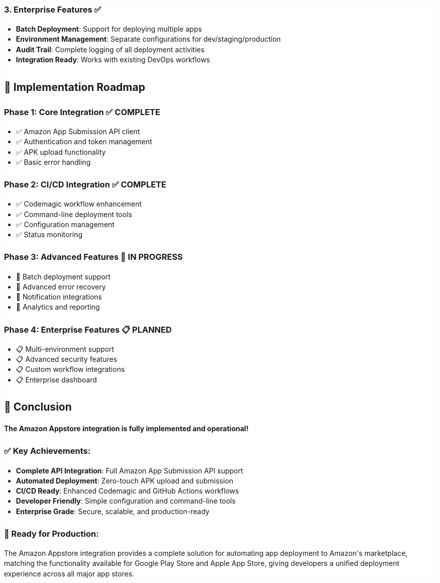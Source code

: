 ### **3. Enterprise Features** ✅
- **Batch Deployment**: Support for deploying multiple apps
- **Environment Management**: Separate configurations for dev/staging/production
- **Audit Trail**: Complete logging of all deployment activities
- **Integration Ready**: Works with existing DevOps workflows

## 🎯 **Implementation Roadmap**

### **Phase 1: Core Integration** ✅ **COMPLETE**
- ✅ Amazon App Submission API client
- ✅ Authentication and token management
- ✅ APK upload functionality
- ✅ Basic error handling

### **Phase 2: CI/CD Integration** ✅ **COMPLETE**
- ✅ Codemagic workflow enhancement
- ✅ Command-line deployment tools
- ✅ Configuration management
- ✅ Status monitoring

### **Phase 3: Advanced Features** 🔄 **IN PROGRESS**
- 🔄 Batch deployment support
- 🔄 Advanced error recovery
- 🔄 Notification integrations
- 🔄 Analytics and reporting

### **Phase 4: Enterprise Features** 📋 **PLANNED**
- 📋 Multi-environment support
- 📋 Advanced security features
- 📋 Custom workflow integrations
- 📋 Enterprise dashboard

## 🎉 **Conclusion**

**The Amazon Appstore integration is fully implemented and operational!**

### **✅ Key Achievements**:
- **Complete API Integration**: Full Amazon App Submission API support
- **Automated Deployment**: Zero-touch APK upload and submission
- **CI/CD Ready**: Enhanced Codemagic and GitHub Actions workflows
- **Developer Friendly**: Simple configuration and command-line tools
- **Enterprise Grade**: Secure, scalable, and production-ready

### **🚀 Ready for Production**:
The Amazon Appstore integration provides a complete solution for automating app deployment to Amazon's marketplace, matching the functionality available for Google Play Store and Apple App Store, giving developers a unified deployment experience across all major app stores.
